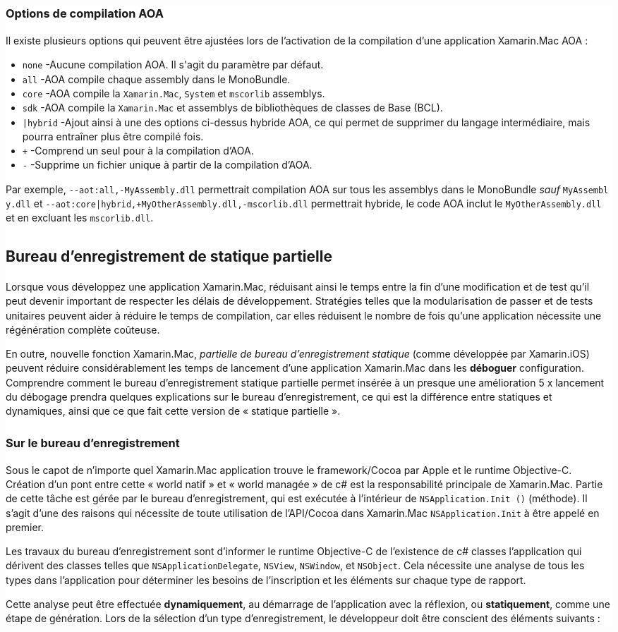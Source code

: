 ### <a name="aot-compilation-options"></a>Options de compilation AOA

Il existe plusieurs options qui peuvent être ajustées lors de l’activation de la compilation d’une application Xamarin.Mac AOA :

- `none` -Aucune compilation AOA. Il s'agit du paramètre par défaut.
- `all` -AOA compile chaque assembly dans le MonoBundle.
- `core` -AOA compile la `Xamarin.Mac`, `System` et `mscorlib` assemblys.
- `sdk` -AOA compile la `Xamarin.Mac` et assemblys de bibliothèques de classes de Base (BCL).
- `|hybrid` -Ajout ainsi à une des options ci-dessus hybride AOA, ce qui permet de supprimer du langage intermédiaire, mais pourra entraîner plus être compilé fois.
- `+` -Comprend un seul pour à la compilation d’AOA.
- `-` -Supprime un fichier unique à partir de la compilation d’AOA.

Par exemple, `--aot:all,-MyAssembly.dll` permettrait compilation AOA sur tous les assemblys dans le MonoBundle _sauf_ `MyAssembly.dll` et `--aot:core|hybrid,+MyOtherAssembly.dll,-mscorlib.dll` permettrait hybride, le code AOA inclut le `MyOtherAssembly.dll` et en excluant les `mscorlib.dll`.

## <a name="partial-static-registrar"></a>Bureau d’enregistrement de statique partielle

Lorsque vous développez une application Xamarin.Mac, réduisant ainsi le temps entre la fin d’une modification et de test qu’il peut devenir important de respecter les délais de développement. Stratégies telles que la modularisation de passer et de tests unitaires peuvent aider à réduire le temps de compilation, car elles réduisent le nombre de fois qu’une application nécessite une régénération complète coûteuse.

En outre, nouvelle fonction Xamarin.Mac, _partielle de bureau d’enregistrement statique_ (comme développée par Xamarin.iOS) peuvent réduire considérablement les temps de lancement d’une application Xamarin.Mac dans les **déboguer** configuration. Comprendre comment le bureau d’enregistrement statique partielle permet insérée à un presque une amélioration 5 x lancement du débogage prendra quelques explications sur le bureau d’enregistrement, ce qui est la différence entre statiques et dynamiques, ainsi que ce que fait cette version de « statique partielle ».

### <a name="about-the-registrar"></a>Sur le bureau d’enregistrement

Sous le capot de n’importe quel Xamarin.Mac application trouve le framework/Cocoa par Apple et le runtime Objective-C. Création d’un pont entre cette « world natif » et « world managée » de c# est la responsabilité principale de Xamarin.Mac. Partie de cette tâche est gérée par le bureau d’enregistrement, qui est exécutée à l’intérieur de `NSApplication.Init ()` (méthode). Il s’agit d’une des raisons qui nécessite de toute utilisation de l’API/Cocoa dans Xamarin.Mac `NSApplication.Init` à être appelé en premier.

Les travaux du bureau d’enregistrement sont d’informer le runtime Objective-C de l’existence de c# classes l’application qui dérivent des classes telles que `NSApplicationDelegate`, `NSView`, `NSWindow`, et `NSObject`. Cela nécessite une analyse de tous les types dans l’application pour déterminer les besoins de l’inscription et les éléments sur chaque type de rapport.

Cette analyse peut être effectuée **dynamiquement**, au démarrage de l’application avec la réflexion, ou **statiquement**, comme une étape de génération. Lors de la sélection d’un type d’enregistrement, le développeur doit être conscient des éléments suivants :
